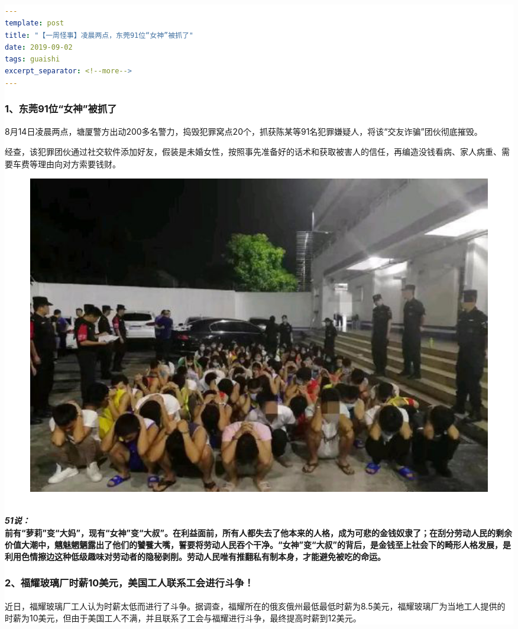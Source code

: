 ```yaml
---
template: post
title: "【一周怪事】凌晨两点，东莞91位“女神”被抓了"
date: 2019-09-02
tags: guaishi
excerpt_separator: <!--more-->
---
```


<h3>1、东莞91位“女神”被抓了</h3>

8月14日凌晨两点，塘厦警方出动200多名警力，捣毁犯罪窝点20个，抓获陈某等91名犯罪嫌疑人，将该“交友诈骗”团伙彻底摧毁。

经查，该犯罪团伙通过社交软件添加好友，假装是未婚女性，按照事先准备好的话术和获取被害人的信任，再编造没钱看病、家人病重、需要车费等理由向对方索要钱财。

<div style="text-align:center"><img src="/images/090201.png" width="90%"><br></div><br>

***51说：***  
**前有“萝莉”变“大妈”，现有“女神”变“大叔”。在利益面前，所有人都失去了他本来的人格，成为可悲的金钱奴隶了；在刮分劳动人民的剩余价值大潮中，魑魅魍魉露出了他们的饕餮大嘴，誓要将劳动人民吞个干净。“女神”变“大叔”的背后，是金钱至上社会下的畸形人格发展，是利用色情擦边这种低级趣味对劳动者的隐秘剥削。劳动人民唯有推翻私有制本身，才能避免被吃的命运。**

<h3>2、福耀玻璃厂时薪10美元，美国工人联系工会进行斗争！</h3>

近日，福耀玻璃厂工人认为时薪太低而进行了斗争。据调查，福耀所在的俄亥俄州最低最低时薪为8.5美元，福耀玻璃厂为当地工人提供的时薪为10美元，但由于美国工人不满，并且联系了工会与福耀进行斗争，最终提高时薪到12美元。
